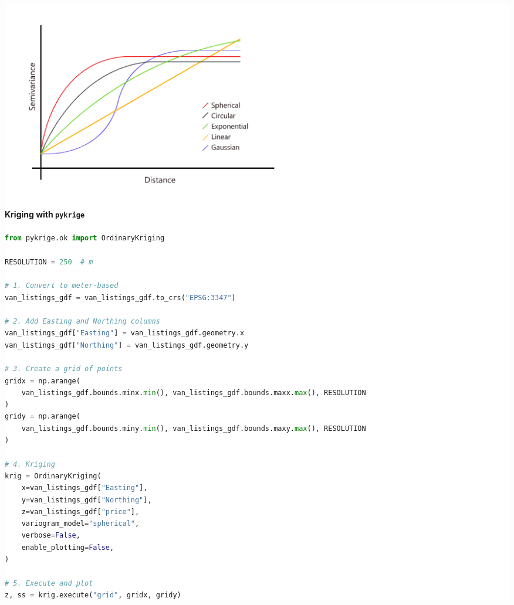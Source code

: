 <img src="images/8_semivar.png" width="500">

#### Kriging with `pykrige`

```python
from pykrige.ok import OrdinaryKriging

RESOLUTION = 250  # m

# 1. Convert to meter-based
van_listings_gdf = van_listings_gdf.to_crs("EPSG:3347")

# 2. Add Easting and Northing columns
van_listings_gdf["Easting"] = van_listings_gdf.geometry.x
van_listings_gdf["Northing"] = van_listings_gdf.geometry.y

# 3. Create a grid of points
gridx = np.arange(
    van_listings_gdf.bounds.minx.min(), van_listings_gdf.bounds.maxx.max(), RESOLUTION
)
gridy = np.arange(
    van_listings_gdf.bounds.miny.min(), van_listings_gdf.bounds.maxy.max(), RESOLUTION
)

# 4. Kriging
krig = OrdinaryKriging(
    x=van_listings_gdf["Easting"],
    y=van_listings_gdf["Northing"],
    z=van_listings_gdf["price"],
    variogram_model="spherical",
    verbose=False,
    enable_plotting=False,
)

# 5. Execute and plot
z, ss = krig.execute("grid", gridx, gridy)
```